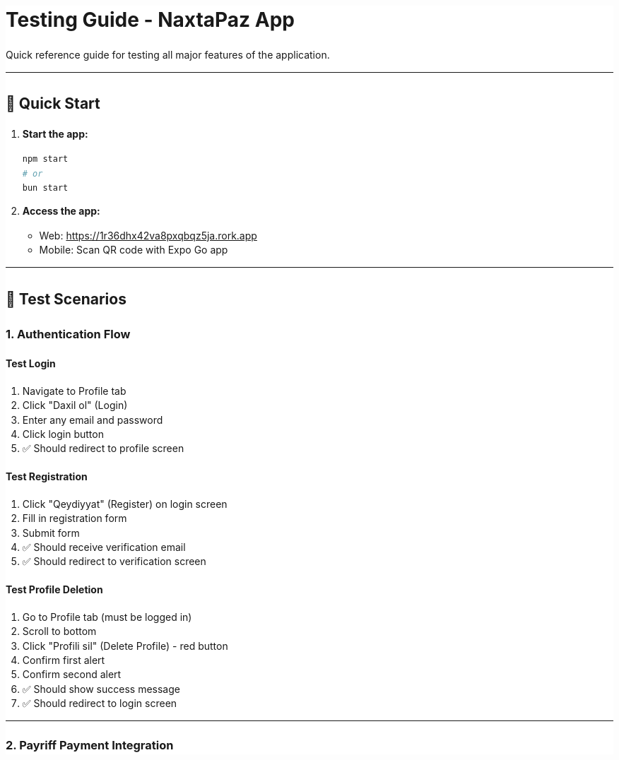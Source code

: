 # Testing Guide - NaxtaPaz App

Quick reference guide for testing all major features of the application.

---

## 🚀 Quick Start

1. **Start the app:**
   ```bash
   npm start
   # or
   bun start
   ```

2. **Access the app:**
   - Web: https://1r36dhx42va8pxqbqz5ja.rork.app
   - Mobile: Scan QR code with Expo Go app

---

## 🧪 Test Scenarios

### 1. Authentication Flow

#### Test Login
1. Navigate to Profile tab
2. Click "Daxil ol" (Login)
3. Enter any email and password
4. Click login button
5. ✅ Should redirect to profile screen

#### Test Registration
1. Click "Qeydiyyat" (Register) on login screen
2. Fill in registration form
3. Submit form
4. ✅ Should receive verification email
5. ✅ Should redirect to verification screen

#### Test Profile Deletion
1. Go to Profile tab (must be logged in)
2. Scroll to bottom
3. Click "Profili sil" (Delete Profile) - red button
4. Confirm first alert
5. Confirm second alert
6. ✅ Should show success message
7. ✅ Should redirect to login screen

---

### 2. Payriff Payment Integration
